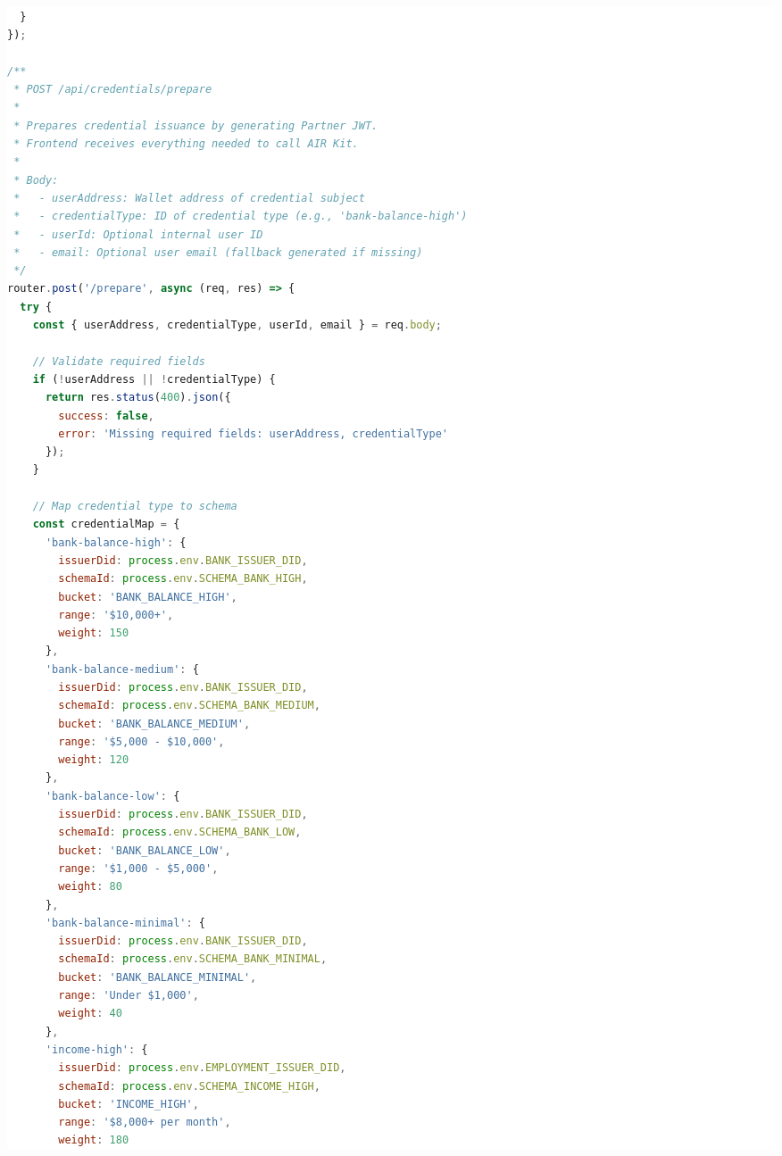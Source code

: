 ```javascript
  }
});

/**
 * POST /api/credentials/prepare
 * 
 * Prepares credential issuance by generating Partner JWT.
 * Frontend receives everything needed to call AIR Kit.
 * 
 * Body:
 *   - userAddress: Wallet address of credential subject
 *   - credentialType: ID of credential type (e.g., 'bank-balance-high')
 *   - userId: Optional internal user ID
 *   - email: Optional user email (fallback generated if missing)
 */
router.post('/prepare', async (req, res) => {
  try {
    const { userAddress, credentialType, userId, email } = req.body;
    
    // Validate required fields
    if (!userAddress || !credentialType) {
      return res.status(400).json({
        success: false,
        error: 'Missing required fields: userAddress, credentialType'
      });
    }
    
    // Map credential type to schema
    const credentialMap = {
      'bank-balance-high': {
        issuerDid: process.env.BANK_ISSUER_DID,
        schemaId: process.env.SCHEMA_BANK_HIGH,
        bucket: 'BANK_BALANCE_HIGH',
        range: '$10,000+',
        weight: 150
      },
      'bank-balance-medium': {
        issuerDid: process.env.BANK_ISSUER_DID,
        schemaId: process.env.SCHEMA_BANK_MEDIUM,
        bucket: 'BANK_BALANCE_MEDIUM',
        range: '$5,000 - $10,000',
        weight: 120
      },
      'bank-balance-low': {
        issuerDid: process.env.BANK_ISSUER_DID,
        schemaId: process.env.SCHEMA_BANK_LOW,
        bucket: 'BANK_BALANCE_LOW',
        range: '$1,000 - $5,000',
        weight: 80
      },
      'bank-balance-minimal': {
        issuerDid: process.env.BANK_ISSUER_DID,
        schemaId: process.env.SCHEMA_BANK_MINIMAL,
        bucket: 'BANK_BALANCE_MINIMAL',
        range: 'Under $1,000',
        weight: 40
      },
      'income-high': {
        issuerDid: process.env.EMPLOYMENT_ISSUER_DID,
        schemaId: process.env.SCHEMA_INCOME_HIGH,
        bucket: 'INCOME_HIGH',
        range: '$8,000+ per month',
        weight: 180
```